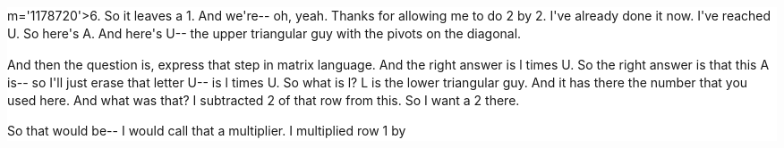   m='1178720'>6.</span> <span m='1179140'>So</span> <span m='1179350'>it</span>
  <span m='1179440'>leaves</span> <span m='1179750'>a</span> <span
  m='1179950'>1.</span> <span m='1180820'>And</span> <span
  m='1181260'>we're--</span> <span m='1181570'>oh,</span> <span
  m='1181720'>yeah.</span> <span m='1182590'>Thanks</span> <span
  m='1182920'>for</span> <span m='1183100'>allowing</span> <span
  m='1183550'>me</span> <span m='1183700'>to</span> <span m='1183850'>do</span>
  <span m='1184030'>2</span> <span m='1184270'>by</span> <span
  m='1184450'>2.</span> <span m='1184930'>I've</span> <span
  m='1185110'>already</span> <span m='1185470'>done</span> <span
  m='1185680'>it</span> <span m='1185860'>now.</span> <span
  m='1186520'>I've</span> <span m='1186670'>reached</span> <span
  m='1187090'>U.</span> <span m='1187480'>So</span> <span
  m='1187690'>here's</span> <span m='1188020'>A.</span> <span
  m='1189160'>And</span> <span m='1189520'>here's</span> <span
  m='1189850'>U--</span> <span m='1190720'>the</span> <span
  m='1190930'>upper</span> <span m='1191230'>triangular</span> <span
  m='1191950'>guy</span> <span m='1192730'>with</span> <span
  m='1192970'>the</span> <span m='1193060'>pivots</span> <span
  m='1193600'>on</span> <span m='1193780'>the</span> <span
  m='1193900'>diagonal.</span> </p><p><span m='1196810'>And</span> <span
  m='1197140'>then</span> <span m='1197380'>the</span> <span
  m='1197530'>question</span> <span m='1198160'>is,</span> <span
  m='1200930'>express</span> <span m='1201920'>that</span> <span
  m='1202550'>step</span> <span m='1203630'>in</span> <span
  m='1203810'>matrix</span> <span m='1204350'>language.</span> <span
  m='1205910'>And</span> <span m='1206120'>the</span> <span
  m='1206210'>right</span> <span m='1206480'>answer</span> <span
  m='1206960'>is</span> <span m='1207780'>l</span> <span
  m='1208040'>times</span> <span m='1208460'>U.</span> <span
  m='1209480'>So</span> <span m='1209660'>the</span> <span
  m='1209750'>right</span> <span m='1210020'>answer</span> <span
  m='1210440'>is</span> <span m='1210680'>that</span> <span
  m='1210880'>this</span> <span m='1212150'>A</span> <span
  m='1213890'>is--</span> <span m='1214970'>so</span> <span
  m='1215160'>I'll</span> <span m='1215330'>just</span> <span
  m='1215720'>erase</span> <span m='1216200'>that</span> <span
  m='1217040'>letter</span> <span m='1217490'>U--</span> <span
  m='1218660'>is</span> <span m='1218960'>l</span> <span
  m='1219230'>times</span> <span m='1219650'>U.</span> <span
  m='1220850'>So</span> <span m='1221030'>what</span> <span
  m='1221240'>is</span> <span m='1221420'>l?</span> <span m='1223430'>L
  is</span> <span m='1223770'>the</span> <span m='1223910'>lower</span> <span
  m='1224340'>triangular</span> <span m='1224960'>guy.</span> <span
  m='1226130'>And</span> <span m='1226310'>it</span> <span
  m='1226460'>has</span> <span m='1226880'>there</span> <span
  m='1227810'>the</span> <span m='1227990'>number</span> <span
  m='1228350'>that</span> <span m='1228560'>you</span> <span
  m='1228740'>used</span> <span m='1229280'>here.</span> <span
  m='1231470'>And</span> <span m='1231620'>what</span> <span
  m='1231890'>was</span> <span m='1232130'>that?</span> <span
  m='1232490'>I</span> <span m='1232670'>subtracted</span> <span
  m='1234110'>2</span> <span m='1234530'>of</span> <span m='1234680'>that</span>
  <span m='1234890'>row</span> <span m='1235310'>from</span> <span
  m='1235550'>this.</span> <span m='1235790'>So</span> <span
  m='1236090'>I</span> <span m='1236210'>want a</span> <span
  m='1236500'>2</span> <span m='1237060'>there.</span> </p><p><span
  m='1244790'>So</span> <span m='1244970'>that</span> <span
  m='1245840'>would</span> <span m='1245990'>be--</span> <span
  m='1246170'>I</span> <span m='1246320'>would</span> <span
  m='1246500'>call</span> <span m='1246770'>that</span> <span
  m='1246980'>a</span> <span m='1247070'>multiplier.</span> <span
  m='1248090'>I</span> <span m='1248210'>multiplied</span> <span
  m='1248870'>row</span> <span m='1249170'>1</span> <span m='1249710'>by</span>